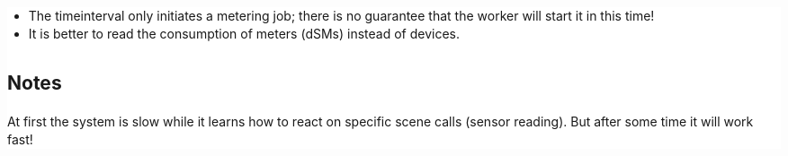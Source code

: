 - The timeinterval only initiates a metering job; there is no guarantee that the worker will start it in this time!
- It is better to read the consumption of meters (dSMs) instead of devices.

## Notes

At first the system is slow while it learns how to react on specific scene calls (sensor reading). But after some time it will work fast!
